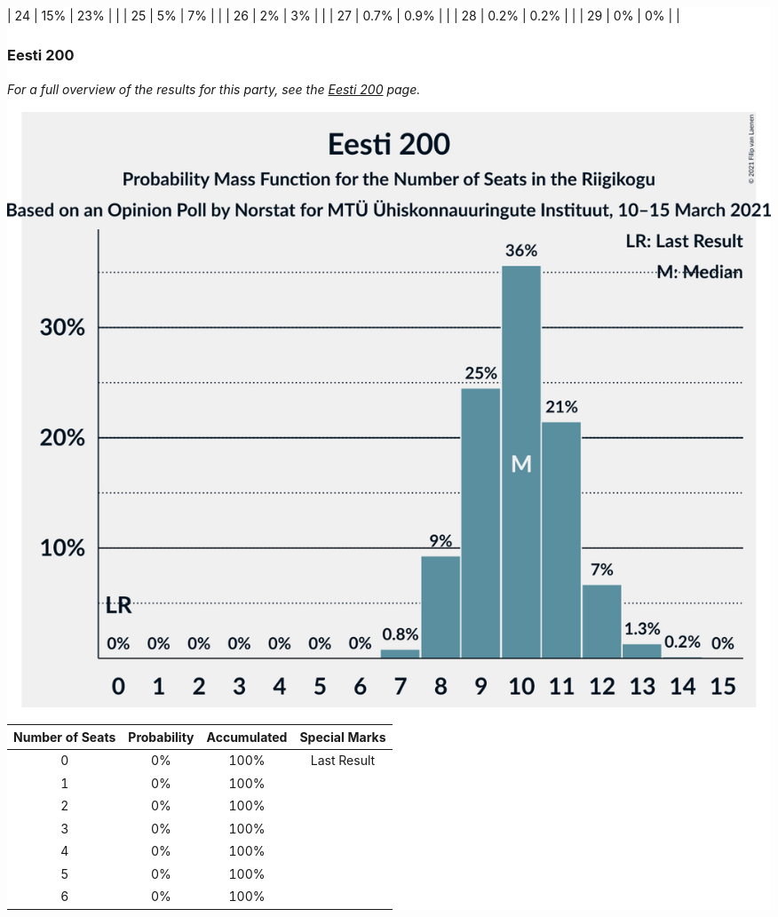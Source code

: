 | 24 | 15% | 23% |  |
| 25 | 5% | 7% |  |
| 26 | 2% | 3% |  |
| 27 | 0.7% | 0.9% |  |
| 28 | 0.2% | 0.2% |  |
| 29 | 0% | 0% |  |

### Eesti 200

*For a full overview of the results for this party, see the [Eesti 200](party-eesti200.html) page.*

![Graph with seats probability mass function not yet produced](2021-03-15-Norstat-seats-pmf-eesti200.png "Seats Probability Mass Function")

| Number of Seats | Probability | Accumulated | Special Marks |
|:---------------:|:-----------:|:-----------:|:-------------:|
| 0 | 0% | 100% | Last Result |
| 1 | 0% | 100% |  |
| 2 | 0% | 100% |  |
| 3 | 0% | 100% |  |
| 4 | 0% | 100% |  |
| 5 | 0% | 100% |  |
| 6 | 0% | 100% |  |